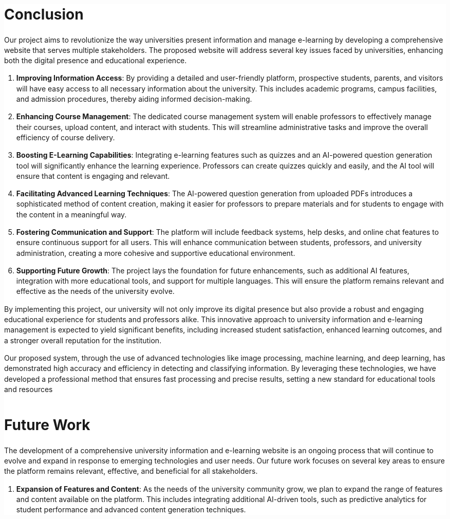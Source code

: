 # Conclusion

Our project aims to revolutionize the way universities present information and manage e-learning by developing a comprehensive website that serves multiple stakeholders. The proposed website will address several key issues faced by universities, enhancing both the digital presence and educational experience.

1. **Improving Information Access**: By providing a detailed and user-friendly platform, prospective students, parents, and visitors will have easy access to all necessary information about the university. This includes academic programs, campus facilities, and admission procedures, thereby aiding informed decision-making.

2. **Enhancing Course Management**: The dedicated course management system will enable professors to effectively manage their courses, upload content, and interact with students. This will streamline administrative tasks and improve the overall efficiency of course delivery.

3. **Boosting E-Learning Capabilities**: Integrating e-learning features such as quizzes and an AI-powered question generation tool will significantly enhance the learning experience. Professors can create quizzes quickly and easily, and the AI tool will ensure that content is engaging and relevant.

4. **Facilitating Advanced Learning Techniques**: The AI-powered question generation from uploaded PDFs introduces a sophisticated method of content creation, making it easier for professors to prepare materials and for students to engage with the content in a meaningful way.

5. **Fostering Communication and Support**: The platform will include feedback systems, help desks, and online chat features to ensure continuous support for all users. This will enhance communication between students, professors, and university administration, creating a more cohesive and supportive educational environment.

6. **Supporting Future Growth**: The project lays the foundation for future enhancements, such as additional AI features, integration with more educational tools, and support for multiple languages. This will ensure the platform remains relevant and effective as the needs of the university evolve.

By implementing this project, our university will not only improve its digital presence but also provide a robust and engaging educational experience for students and professors alike. This innovative approach to university information and e-learning management is expected to yield significant benefits, including increased student satisfaction, enhanced learning outcomes, and a stronger overall reputation for the institution.

Our proposed system, through the use of advanced technologies like image processing, machine learning, and deep learning, has demonstrated high accuracy and efficiency in detecting and classifying information. By leveraging these technologies, we have developed a professional method that ensures fast processing and precise results, setting a new standard for educational tools and resources

# Future Work

The development of a comprehensive university information and e-learning website is an ongoing process that will continue to evolve and expand in response to emerging technologies and user needs. Our future work focuses on several key areas to ensure the platform remains relevant, effective, and beneficial for all stakeholders.

1. **Expansion of Features and Content**: As the needs of the university community grow, we plan to expand the range of features and content available on the platform. This includes integrating additional AI-driven tools, such as predictive analytics for student performance and advanced content generation techniques.
